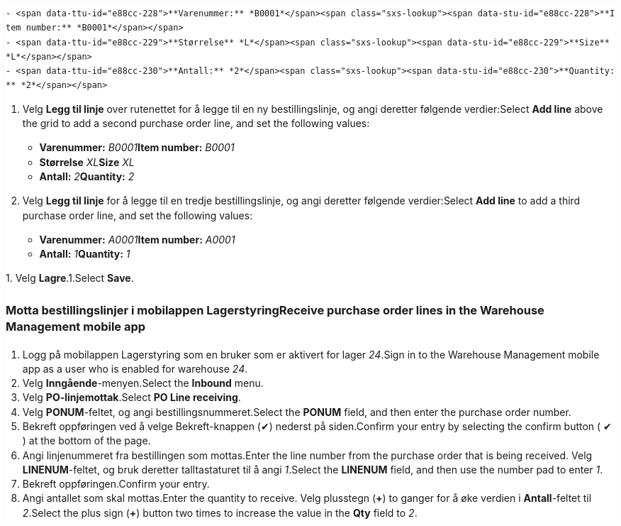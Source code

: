     - <span data-ttu-id="e88cc-228">**Varenummer:** *B0001*</span><span class="sxs-lookup"><span data-stu-id="e88cc-228">**Item number:** *B0001*</span></span>
    - <span data-ttu-id="e88cc-229">**Størrelse** *L*</span><span class="sxs-lookup"><span data-stu-id="e88cc-229">**Size** *L*</span></span>
    - <span data-ttu-id="e88cc-230">**Antall:** *2*</span><span class="sxs-lookup"><span data-stu-id="e88cc-230">**Quantity:** *2*</span></span>

1. <span data-ttu-id="e88cc-231">Velg **Legg til linje** over rutenettet for å legge til en ny bestillingslinje, og angi deretter følgende verdier:</span><span class="sxs-lookup"><span data-stu-id="e88cc-231">Select **Add line** above the grid to add a second purchase order line, and set the following values:</span></span>

    - <span data-ttu-id="e88cc-232">**Varenummer:** *B0001*</span><span class="sxs-lookup"><span data-stu-id="e88cc-232">**Item number:** *B0001*</span></span>
    - <span data-ttu-id="e88cc-233">**Størrelse** *XL*</span><span class="sxs-lookup"><span data-stu-id="e88cc-233">**Size** *XL*</span></span>
    - <span data-ttu-id="e88cc-234">**Antall:** *2*</span><span class="sxs-lookup"><span data-stu-id="e88cc-234">**Quantity:** *2*</span></span>

1. <span data-ttu-id="e88cc-235">Velg **Legg til linje** for å legge til en tredje bestillingslinje, og angi deretter følgende verdier:</span><span class="sxs-lookup"><span data-stu-id="e88cc-235">Select **Add line** to add a third purchase order line, and set the following values:</span></span>

    - <span data-ttu-id="e88cc-236">**Varenummer:** *A0001*</span><span class="sxs-lookup"><span data-stu-id="e88cc-236">**Item number:** *A0001*</span></span>
    - <span data-ttu-id="e88cc-237">**Antall:** *1*</span><span class="sxs-lookup"><span data-stu-id="e88cc-237">**Quantity:** *1*</span></span>

<span data-ttu-id="e88cc-238">1. Velg **Lagre**.</span><span class="sxs-lookup"><span data-stu-id="e88cc-238">1.Select **Save**.</span></span>

### <a name="receive-purchase-order-lines-in-the-warehouse-management-mobile-app"></a><span data-ttu-id="e88cc-239">Motta bestillingslinjer i mobilappen Lagerstyring</span><span class="sxs-lookup"><span data-stu-id="e88cc-239">Receive purchase order lines in the Warehouse Management mobile app</span></span>

1. <span data-ttu-id="e88cc-240">Logg på mobilappen Lagerstyring som en bruker som er aktivert for lager *24*.</span><span class="sxs-lookup"><span data-stu-id="e88cc-240">Sign in to the Warehouse Management mobile app as a user who is enabled for warehouse *24*.</span></span>
1. <span data-ttu-id="e88cc-241">Velg **Inngående**-menyen.</span><span class="sxs-lookup"><span data-stu-id="e88cc-241">Select the **Inbound** menu.</span></span>
1. <span data-ttu-id="e88cc-242">Velg **PO-linjemottak**.</span><span class="sxs-lookup"><span data-stu-id="e88cc-242">Select **PO Line receiving**.</span></span>
1. <span data-ttu-id="e88cc-243">Velg **PONUM**-feltet, og angi bestillingsnummeret.</span><span class="sxs-lookup"><span data-stu-id="e88cc-243">Select the **PONUM** field, and then enter the purchase order number.</span></span>
1. <span data-ttu-id="e88cc-244">Bekreft oppføringen ved å velge Bekreft-knappen (✔) nederst på siden.</span><span class="sxs-lookup"><span data-stu-id="e88cc-244">Confirm your entry by selecting the confirm button ( ✔ ) at the bottom of the page.</span></span>
1. <span data-ttu-id="e88cc-245">Angi linjenummeret fra bestillingen som mottas.</span><span class="sxs-lookup"><span data-stu-id="e88cc-245">Enter the line number from the purchase order that is being received.</span></span> <span data-ttu-id="e88cc-246">Velg **LINENUM**-feltet, og bruk deretter talltastaturet til å angi *1*.</span><span class="sxs-lookup"><span data-stu-id="e88cc-246">Select the **LINENUM** field, and then use the number pad to enter *1*.</span></span>
1. <span data-ttu-id="e88cc-247">Bekreft oppføringen.</span><span class="sxs-lookup"><span data-stu-id="e88cc-247">Confirm your entry.</span></span>
1. <span data-ttu-id="e88cc-248">Angi antallet som skal mottas.</span><span class="sxs-lookup"><span data-stu-id="e88cc-248">Enter the quantity to receive.</span></span> <span data-ttu-id="e88cc-249">Velg plusstegn (**+**) to ganger for å øke verdien i **Antall**-feltet til *2*.</span><span class="sxs-lookup"><span data-stu-id="e88cc-249">Select the plus sign (**+**) button two times to increase the value in the **Qty** field to *2*.</span></span>